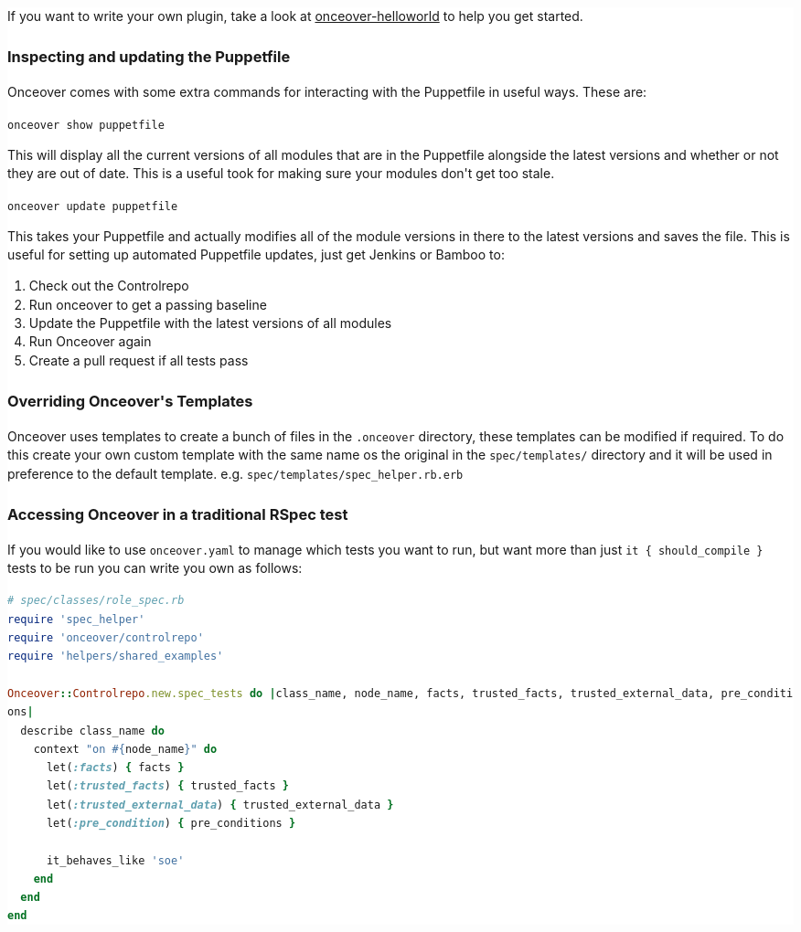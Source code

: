 If you want to write your own plugin, take a look at [onceover-helloworld](https://github.com/declarativesystems/onceover-helloworld) to help you get started.

### Inspecting and updating the Puppetfile

Onceover comes with some extra commands for interacting with the Puppetfile in useful ways. These are:

`onceover show puppetfile`

This will display all the current versions of all modules that are in the Puppetfile alongside the latest versions and whether or not they are out of date. This is a useful took for making sure your modules don't get too stale.

`onceover update puppetfile`

This takes your Puppetfile and actually modifies all of the module versions in there to the latest versions and saves the file. This is useful for setting up automated Puppetfile updates, just get Jenkins or Bamboo to:

  1. Check out the Controlrepo
  2. Run onceover to get a passing baseline
  3. Update the Puppetfile with the latest versions of all modules
  4. Run Onceover again
  5. Create a pull request if all tests pass

### Overriding Onceover's Templates

Onceover uses templates to create a bunch of files in the `.onceover` directory, these templates can be modified if required. To do this create your own custom template with the same name os the original in the `spec/templates/` directory and it will be used in preference to the default template. e.g. `spec/templates/spec_helper.rb.erb`

### Accessing Onceover in a traditional RSpec test

If you would like to use `onceover.yaml` to manage which tests you want to run, but want more than just `it { should_compile }` tests to be run you can write you own as follows:

```ruby
# spec/classes/role_spec.rb
require 'spec_helper'
require 'onceover/controlrepo'
require 'helpers/shared_examples'

Onceover::Controlrepo.new.spec_tests do |class_name, node_name, facts, trusted_facts, trusted_external_data, pre_conditions|
  describe class_name do
    context "on #{node_name}" do
      let(:facts) { facts }
      let(:trusted_facts) { trusted_facts }
      let(:trusted_external_data) { trusted_external_data }
      let(:pre_condition) { pre_conditions }

      it_behaves_like 'soe'
    end
  end
end
```
